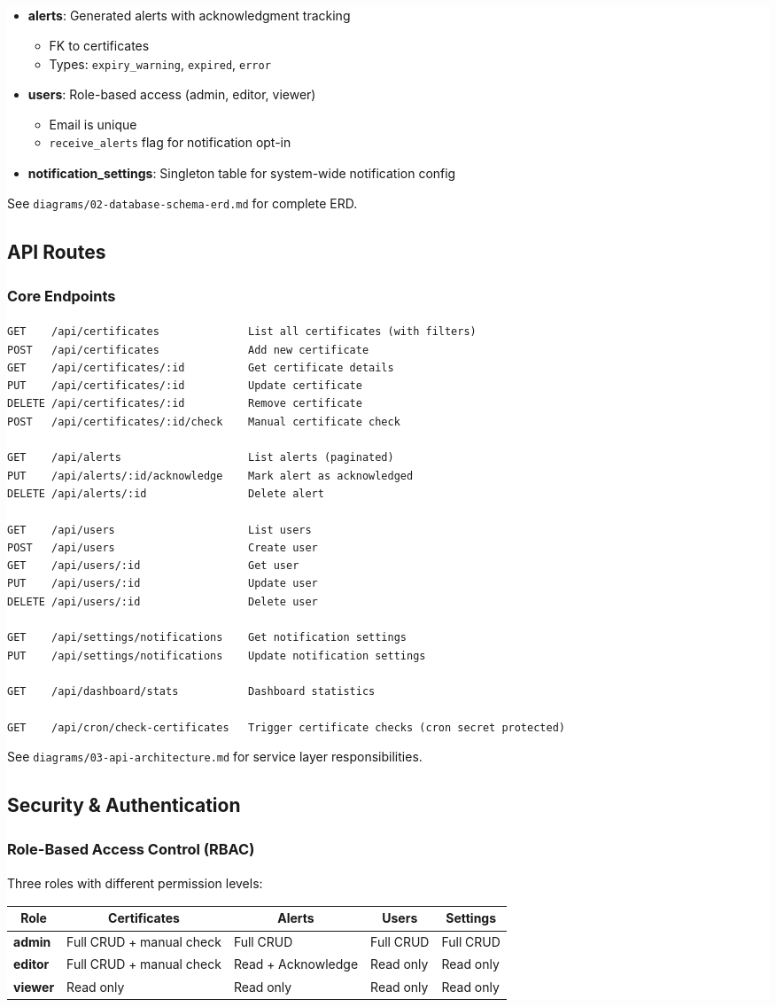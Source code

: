 - **alerts**: Generated alerts with acknowledgment tracking
  - FK to certificates
  - Types: `expiry_warning`, `expired`, `error`

- **users**: Role-based access (admin, editor, viewer)
  - Email is unique
  - `receive_alerts` flag for notification opt-in

- **notification_settings**: Singleton table for system-wide notification config

See `diagrams/02-database-schema-erd.md` for complete ERD.

## API Routes

### Core Endpoints

```
GET    /api/certificates              List all certificates (with filters)
POST   /api/certificates              Add new certificate
GET    /api/certificates/:id          Get certificate details
PUT    /api/certificates/:id          Update certificate
DELETE /api/certificates/:id          Remove certificate
POST   /api/certificates/:id/check    Manual certificate check

GET    /api/alerts                    List alerts (paginated)
PUT    /api/alerts/:id/acknowledge    Mark alert as acknowledged
DELETE /api/alerts/:id                Delete alert

GET    /api/users                     List users
POST   /api/users                     Create user
GET    /api/users/:id                 Get user
PUT    /api/users/:id                 Update user
DELETE /api/users/:id                 Delete user

GET    /api/settings/notifications    Get notification settings
PUT    /api/settings/notifications    Update notification settings

GET    /api/dashboard/stats           Dashboard statistics

GET    /api/cron/check-certificates   Trigger certificate checks (cron secret protected)
```

See `diagrams/03-api-architecture.md` for service layer responsibilities.

## Security & Authentication

### Role-Based Access Control (RBAC)

Three roles with different permission levels:

| Role | Certificates | Alerts | Users | Settings |
|------|--------------|--------|-------|----------|
| **admin** | Full CRUD + manual check | Full CRUD | Full CRUD | Full CRUD |
| **editor** | Full CRUD + manual check | Read + Acknowledge | Read only | Read only |
| **viewer** | Read only | Read only | Read only | Read only |
